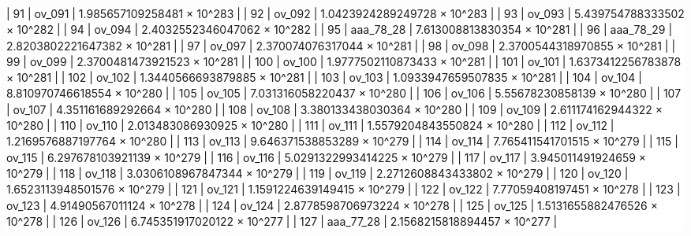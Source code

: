 | 91 | ov_091 | 1.985657109258481 × 10^283 |
| 92 | ov_092 | 1.0423924289249728 × 10^283 |
| 93 | ov_093 | 5.439754788333502 × 10^282 |
| 94 | ov_094 | 2.4032552346047062 × 10^282 |
| 95 | aaa_78_28 | 7.613008813830354 × 10^281 |
| 96 | aaa_78_29 | 2.8203802221647382 × 10^281 |
| 97 | ov_097 | 2.370074076317044 × 10^281 |
| 98 | ov_098 | 2.3700544318970855 × 10^281 |
| 99 | ov_099 | 2.3700481473921523 × 10^281 |
| 100 | ov_100 | 1.9777502110873433 × 10^281 |
| 101 | ov_101 | 1.6373412256783878 × 10^281 |
| 102 | ov_102 | 1.3440566693879885 × 10^281 |
| 103 | ov_103 | 1.0933947659507835 × 10^281 |
| 104 | ov_104 | 8.810970746618554 × 10^280 |
| 105 | ov_105 | 7.031316058220437 × 10^280 |
| 106 | ov_106 | 5.55678230858139 × 10^280 |
| 107 | ov_107 | 4.351161689292664 × 10^280 |
| 108 | ov_108 | 3.380133438030364 × 10^280 |
| 109 | ov_109 | 2.611174162944322 × 10^280 |
| 110 | ov_110 | 2.013483086930925 × 10^280 |
| 111 | ov_111 | 1.5579204843550824 × 10^280 |
| 112 | ov_112 | 1.2169576887197764 × 10^280 |
| 113 | ov_113 | 9.646371538853289 × 10^279 |
| 114 | ov_114 | 7.765411541701515 × 10^279 |
| 115 | ov_115 | 6.297678103921139 × 10^279 |
| 116 | ov_116 | 5.0291322993414225 × 10^279 |
| 117 | ov_117 | 3.945011491924659 × 10^279 |
| 118 | ov_118 | 3.0306108967847344 × 10^279 |
| 119 | ov_119 | 2.2712608843433802 × 10^279 |
| 120 | ov_120 | 1.6523113948501576 × 10^279 |
| 121 | ov_121 | 1.1591224639149415 × 10^279 |
| 122 | ov_122 | 7.77059408197451 × 10^278 |
| 123 | ov_123 | 4.91490567011124 × 10^278 |
| 124 | ov_124 | 2.8778598706973224 × 10^278 |
| 125 | ov_125 | 1.5131655882476526 × 10^278 |
| 126 | ov_126 | 6.745351917020122 × 10^277 |
| 127 | aaa_77_28 | 2.1568215818894457 × 10^277 |